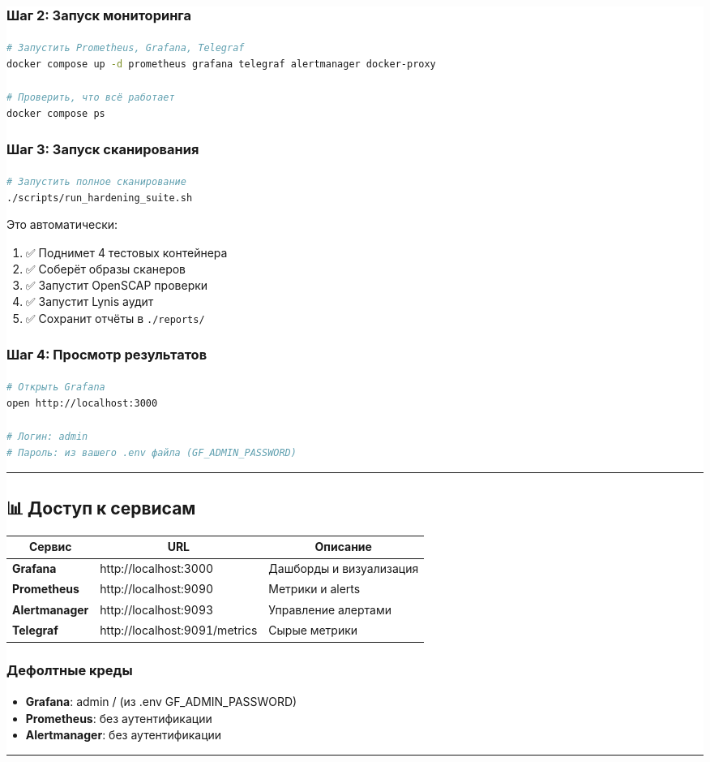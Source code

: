 ### Шаг 2: Запуск мониторинга

```bash
# Запустить Prometheus, Grafana, Telegraf
docker compose up -d prometheus grafana telegraf alertmanager docker-proxy

# Проверить, что всё работает
docker compose ps
```

### Шаг 3: Запуск сканирования

```bash
# Запустить полное сканирование
./scripts/run_hardening_suite.sh
```

Это автоматически:
1. ✅ Поднимет 4 тестовых контейнера
2. ✅ Соберёт образы сканеров
3. ✅ Запустит OpenSCAP проверки
4. ✅ Запустит Lynis аудит
5. ✅ Сохранит отчёты в `./reports/`

### Шаг 4: Просмотр результатов

```bash
# Открыть Grafana
open http://localhost:3000

# Логин: admin
# Пароль: из вашего .env файла (GF_ADMIN_PASSWORD)
```

---

## 📊 Доступ к сервисам

| Сервис | URL | Описание |
|--------|-----|----------|
| **Grafana** | http://localhost:3000 | Дашборды и визуализация |
| **Prometheus** | http://localhost:9090 | Метрики и alerts |
| **Alertmanager** | http://localhost:9093 | Управление алертами |
| **Telegraf** | http://localhost:9091/metrics | Сырые метрики |

### Дефолтные креды

- **Grafana**: admin / (из .env GF_ADMIN_PASSWORD)
- **Prometheus**: без аутентификации
- **Alertmanager**: без аутентификации

---